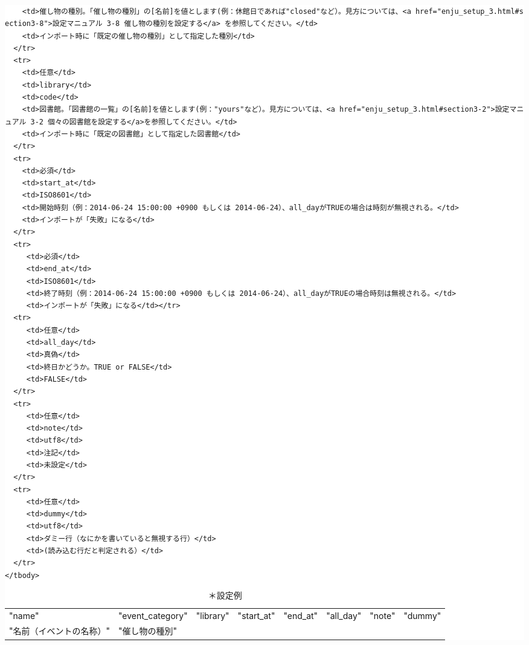         <td>催し物の種別。「催し物の種別」の[名前]を値とします(例：休館日であれば"closed"など）。見方については、<a href="enju_setup_3.html#section3-8">設定マニュアル 3-8 催し物の種別を設定する</a> を参照してください。</td>
        <td>インポート時に「既定の催し物の種別」として指定した種別</td>
      </tr>
      <tr>
        <td>任意</td>
        <td>library</td>
        <td>code</td>
        <td>図書館。「図書館の一覧」の[名前]を値とします(例："yours"など）。見方については、<a href="enju_setup_3.html#section3-2">設定マニュアル 3-2 個々の図書館を設定する</a>を参照してください。</td>
        <td>インポート時に「既定の図書館」として指定した図書館</td>
      </tr>
      <tr>
        <td>必須</td>
        <td>start_at</td>
        <td>ISO8601</td>
        <td>開始時刻（例：2014-06-24 15:00:00 +0900 もしくは 2014-06-24）、all_dayがTRUEの場合は時刻が無視される。</td>
        <td>インポートが「失敗」になる</td>
      </tr>
      <tr>
         <td>必須</td>
         <td>end_at</td>
         <td>ISO8601</td>
         <td>終了時刻（例：2014-06-24 15:00:00 +0900 もしくは 2014-06-24）、all_dayがTRUEの場合時刻は無視される。</td>
         <td>インポートが「失敗」になる</td></tr>
      <tr>
         <td>任意</td>
         <td>all_day</td>
         <td>真偽</td>
         <td>終日かどうか。TRUE or FALSE</td>
         <td>FALSE</td>
      </tr>
      <tr>
         <td>任意</td>
         <td>note</td>
         <td>utf8</td>
         <td>注記</td>
         <td>未設定</td>
      </tr>
      <tr>
         <td>任意</td>
         <td>dummy</td>
         <td>utf8</td>
         <td>ダミー行（なにかを書いていると無視する行）</td>
         <td>(読み込む行だと判定される）</td>
      </tr>
    </tbody>
  </table>
  
  <table class="table table-bordered table-condensed table-striped">
    <caption>＊設定例</caption>
    <tbody>
      <tr>
        <td>"name"      </td>
        <td>"event_category"</td>
        <td>"library"</td>
        <td>"start_at"</td>
        <td>"end_at"</td>
        <td>"all_day"</td>
        <td>"note"</td>
        <td>"dummy"</td></tr>
      <tr>
        <td>"名前（イベントの名称）"</td>
        <td>"催し物の種別"</td> 